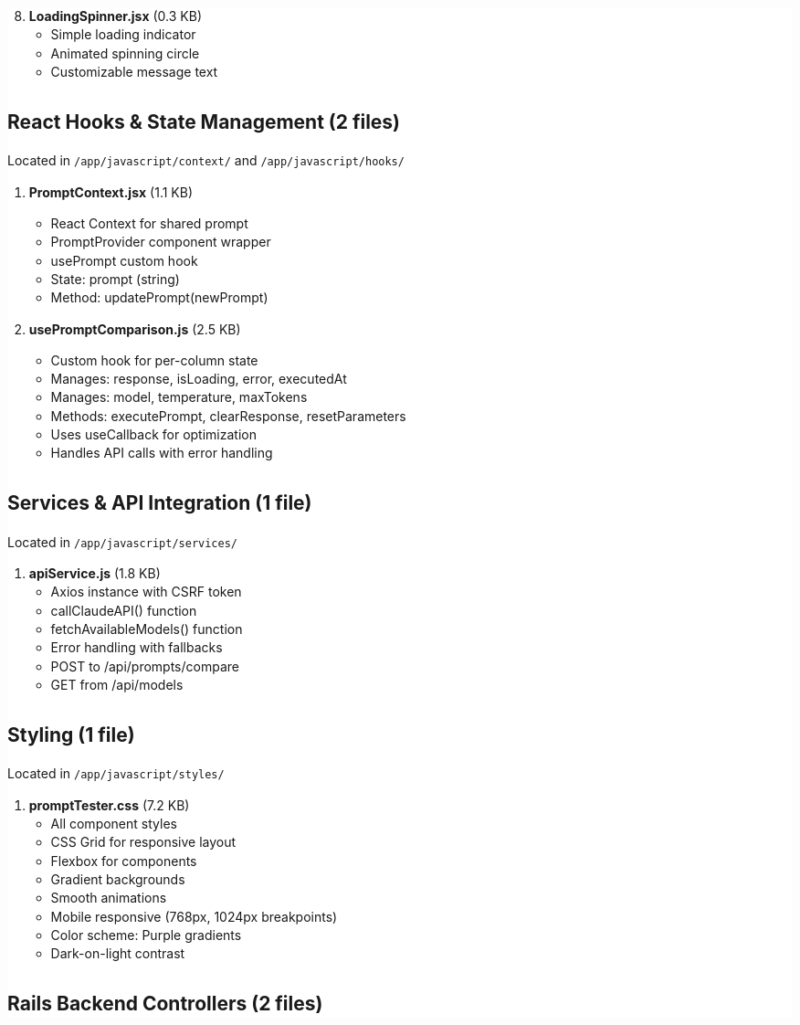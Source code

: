 8. **LoadingSpinner.jsx** (0.3 KB)
   - Simple loading indicator
   - Animated spinning circle
   - Customizable message text

## React Hooks & State Management (2 files)

Located in `/app/javascript/context/` and `/app/javascript/hooks/`

1. **PromptContext.jsx** (1.1 KB)
   - React Context for shared prompt
   - PromptProvider component wrapper
   - usePrompt custom hook
   - State: prompt (string)
   - Method: updatePrompt(newPrompt)

2. **usePromptComparison.js** (2.5 KB)
   - Custom hook for per-column state
   - Manages: response, isLoading, error, executedAt
   - Manages: model, temperature, maxTokens
   - Methods: executePrompt, clearResponse, resetParameters
   - Uses useCallback for optimization
   - Handles API calls with error handling

## Services & API Integration (1 file)

Located in `/app/javascript/services/`

1. **apiService.js** (1.8 KB)
   - Axios instance with CSRF token
   - callClaudeAPI() function
   - fetchAvailableModels() function
   - Error handling with fallbacks
   - POST to /api/prompts/compare
   - GET from /api/models

## Styling (1 file)

Located in `/app/javascript/styles/`

1. **promptTester.css** (7.2 KB)
   - All component styles
   - CSS Grid for responsive layout
   - Flexbox for components
   - Gradient backgrounds
   - Smooth animations
   - Mobile responsive (768px, 1024px breakpoints)
   - Color scheme: Purple gradients
   - Dark-on-light contrast

## Rails Backend Controllers (2 files)
